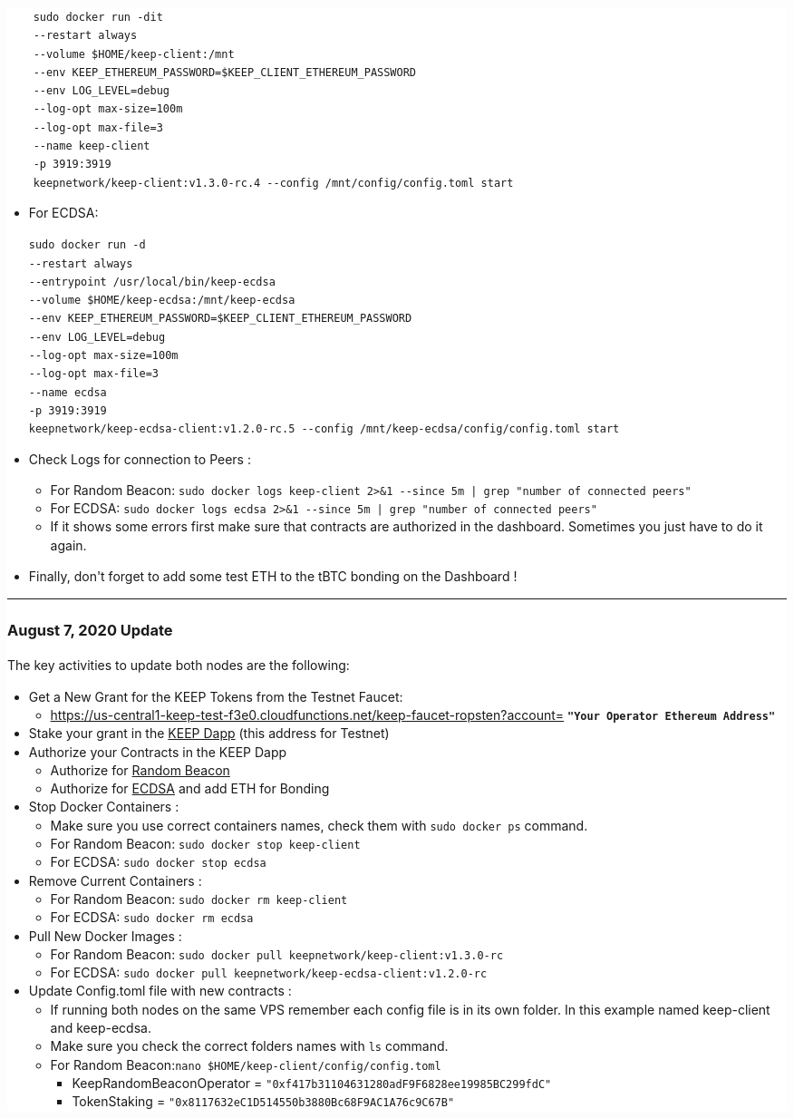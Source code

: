   
        sudo docker run -dit
        --restart always
        --volume $HOME/keep-client:/mnt      
        --env KEEP_ETHEREUM_PASSWORD=$KEEP_CLIENT_ETHEREUM_PASSWORD     
        --env LOG_LEVEL=debug     
        --log-opt max-size=100m     
        --log-opt max-file=3     
        --name keep-client     
        -p 3919:3919 
        keepnetwork/keep-client:v1.3.0-rc.4 --config /mnt/config/config.toml start
      
      
  - For ECDSA: 
  
  
        sudo docker run -d     
        --restart always     
        --entrypoint /usr/local/bin/keep-ecdsa     
        --volume $HOME/keep-ecdsa:/mnt/keep-ecdsa     
        --env KEEP_ETHEREUM_PASSWORD=$KEEP_CLIENT_ETHEREUM_PASSWORD     
        --env LOG_LEVEL=debug     
        --log-opt max-size=100m     
        --log-opt max-file=3     
        --name ecdsa 
        -p 3919:3919 
        keepnetwork/keep-ecdsa-client:v1.2.0-rc.5 --config /mnt/keep-ecdsa/config/config.toml start

* Check Logs for connection to Peers :
  - For Random Beacon: `sudo docker logs keep-client 2>&1 --since 5m | grep "number of connected peers"`
  - For ECDSA: `sudo docker logs ecdsa 2>&1 --since 5m | grep "number of connected peers"`
  - If it shows some errors first make sure that contracts are authorized in the dashboard. Sometimes you just have to do it again.

* Finally, don't forget to add some test ETH to the tBTC bonding on the Dashboard !


---
### August 7, 2020 Update
The key activities to update both nodes are the following:
* Get a New Grant for the KEEP Tokens from the Testnet Faucet:
  - https://us-central1-keep-test-f3e0.cloudfunctions.net/keep-faucet-ropsten?account= **`"Your Operator Ethereum Address"`**
* Stake your grant in the [KEEP Dapp](https://dashboard.test.keep.network/tokens/overview) (this address for Testnet)
* Authorize your Contracts in the KEEP Dapp
  - Authorize for [Random Beacon](https://dashboard.test.keep.network/applications/random-beacon)
  - Authorize for [ECDSA](https://dashboard.test.keep.network/applications/tbtc) and add ETH for Bonding
* Stop Docker Containers :
  - Make sure you use correct containers names, check them with `sudo docker ps` command.
  - For Random Beacon: `sudo docker stop keep-client`
  - For ECDSA: `sudo docker stop ecdsa` 
* Remove Current Containers :
  - For Random Beacon: `sudo docker rm keep-client`
  - For ECDSA: `sudo docker rm ecdsa`
* Pull New Docker Images :
  - For Random Beacon: `sudo docker pull keepnetwork/keep-client:v1.3.0-rc`
  - For ECDSA: `sudo docker pull keepnetwork/keep-ecdsa-client:v1.2.0-rc`
* Update Config.toml file with new contracts :
  - If running both nodes on the same VPS remember each config file is in its own folder. In this example named keep-client and keep-ecdsa.
  - Make sure you check the correct folders names with `ls` command.
  - For Random Beacon:`nano $HOME/keep-client/config/config.toml`
     - KeepRandomBeaconOperator = `"0xf417b31104631280adF9F6828ee19985BC299fdC"`
     - TokenStaking = `"0x8117632eC1D514550b3880Bc68F9AC1A76c9C67B"`